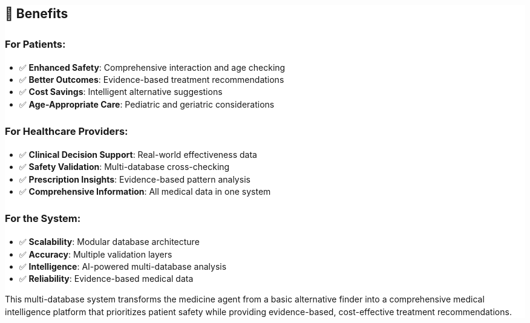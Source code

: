 ## 🎯 Benefits

### For Patients:
- ✅ **Enhanced Safety**: Comprehensive interaction and age checking
- ✅ **Better Outcomes**: Evidence-based treatment recommendations
- ✅ **Cost Savings**: Intelligent alternative suggestions
- ✅ **Age-Appropriate Care**: Pediatric and geriatric considerations

### For Healthcare Providers:
- ✅ **Clinical Decision Support**: Real-world effectiveness data
- ✅ **Safety Validation**: Multi-database cross-checking
- ✅ **Prescription Insights**: Evidence-based pattern analysis
- ✅ **Comprehensive Information**: All medical data in one system

### For the System:
- ✅ **Scalability**: Modular database architecture
- ✅ **Accuracy**: Multiple validation layers
- ✅ **Intelligence**: AI-powered multi-database analysis
- ✅ **Reliability**: Evidence-based medical data

This multi-database system transforms the medicine agent from a basic alternative finder into a comprehensive medical intelligence platform that prioritizes patient safety while providing evidence-based, cost-effective treatment recommendations. 